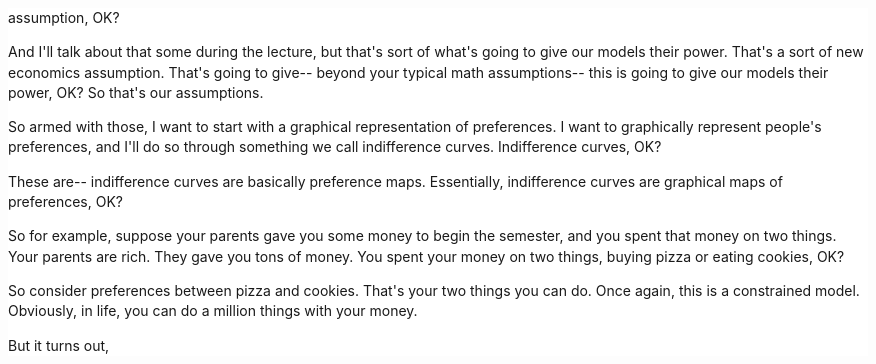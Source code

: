   <span m="335840">assumption,</span> <span m="336920">OK?</span></p><p><span m="337540">And
  I'll</span> <span m="337670">talk</span> <span m="337940">about</span> <span m="338150">that</span>
  <span m="338330">some</span> <span m="338540">during</span> <span m="338750">the</span>
  <span m="338810">lecture,</span> <span m="339560">but</span> <span m="339740">that's</span>
  <span m="339980">sort</span> <span m="340100">of</span> <span m="340190">what's</span>
  <span m="340370">going</span> <span m="340480">to</span> <span m="340550">give</span>
  <span m="340880">our</span> <span m="341030">models</span> <span m="341450">their</span>
  <span m="341570">power.</span> <span m="341990">That's</span> <span m="342230">a</span>
  <span m="342290">sort</span> <span m="342470">of</span> <span m="342530">new</span>
  <span m="342740">economics</span> <span m="343280">assumption.</span> <span m="344120">That's</span>
  <span m="344330">going</span> <span m="344440">to</span> <span m="344540">give--</span>
  <span m="344840">beyond</span> <span m="345150">your</span> <span m="345230">typical</span>
  <span m="345530">math</span> <span m="345770">assumptions--</span> <span m="346610">this</span>
  <span m="346820">is going to</span> <span m="346940">give</span> <span m="347060">our</span>
  <span m="347150">models</span> <span m="347510">their</span> <span m="347630">power,</span>
  <span m="348930">OK?</span> <span m="349970">So</span> <span m="350120">that's</span>
  <span m="350360">our</span> <span m="350450">assumptions.</span></p><p><span m="351590">So</span>
  <span m="351860">armed</span> <span m="352220">with</span> <span m="352400">those,</span>
  <span m="354200">I</span> <span m="354290">want</span> <span m="354440">to</span>
  <span m="354500">start</span> <span m="354800">with</span> <span m="354920">a</span>
  <span m="354980">graphical</span> <span m="355730">representation</span> <span m="356660">of</span>
  <span m="356720">preferences.</span> <span m="358210">I want</span> <span m="358340">to</span>
  <span m="358370">graphically</span> <span m="358790">represent</span> <span m="359210">people's</span>
  <span m="359480">preferences,</span> <span m="360200">and</span> <span m="360290">I'll</span>
  <span m="360380">do</span> <span m="360560">so</span> <span m="360800">through</span>
  <span m="361010">something</span> <span m="361370">we</span> <span m="361460">call</span>
  <span m="362270">indifference</span> <span m="362870">curves.</span> <span m="367900">Indifference</span>
  <span m="368380">curves,</span> <span m="370100">OK?</span></p><p><span m="371150">These</span>
  <span m="371510">are--</span> <span m="372020">indifference</span> <span m="372470">curves</span>
  <span m="372740">are</span> <span m="372830">basically</span> <span m="373280">preference</span>
  <span m="373940">maps.</span> <span m="375230">Essentially,</span> <span m="375760">indifference</span>
  <span m="376040">curves</span> <span m="376310">are</span> <span m="376370">graphical</span>
  <span m="377030">maps</span> <span m="378080">of</span> <span m="378170">preferences,</span>
  <span m="379860">OK?</span></p><p><span m="380850">So</span> <span m="381540">for</span>
  <span m="381810">example,</span> <span m="383940">suppose</span> <span m="384540">your</span>
  <span m="384660">parents</span> <span m="385620">gave</span> <span m="385890">you</span>
  <span m="385950">some</span> <span m="386130">money</span> <span m="386430">to</span>
  <span m="386520">begin</span> <span m="386760">the</span> <span m="386810">semester,</span>
  <span m="387710">and</span> <span m="387840">you</span> <span m="387960">spent</span>
  <span m="388230">that</span> <span m="388380">money</span> <span m="388650">on</span>
  <span m="388770">two</span> <span m="388920">things.</span> <span m="389160">Your</span>
  <span m="389230">parents</span> <span m="389520">are</span> <span m="389580">rich.</span>
  <span m="389790">They</span> <span m="389870">gave</span> <span m="390000">you</span>
  <span m="390060">tons</span> <span m="390270">of</span> <span m="390330">money.</span>
  <span m="390600">You</span> <span m="391050">spent</span> <span m="391260">your</span>
  <span m="391380">money</span> <span m="391650">on</span> <span m="392040">two</span>
  <span m="392280">things,</span> <span m="393240">buying</span> <span m="393600">pizza</span>
  <span m="396570">or</span> <span m="396750">eating</span> <span m="397050">cookies,</span>
  <span m="398500">OK?</span></p><p><span m="399930">So</span> <span m="401130">consider</span>
  <span m="401580">preferences</span> <span m="402270">between</span> <span m="402630">pizza</span>
  <span m="402960">and</span> <span m="403080">cookies.</span> <span m="403500">That's</span>
  <span m="403740">your</span> <span m="403830">two</span> <span m="404010">things</span>
  <span m="404250">you</span> <span m="404310">can</span> <span m="404430">do.</span>
  <span m="404850">Once</span> <span m="405090">again,</span> <span m="405270">this</span>
  <span m="405360">is</span> <span m="405520">a constrained</span> <span m="405810">model.</span>
  <span m="406050">Obviously,</span> <span m="406500">in</span> <span m="406560">life,</span>
  <span m="406800">you can</span> <span m="406860">do</span> <span m="406950">a</span>
  <span m="406980">million</span> <span m="407250">things</span> <span m="407460">with</span>
  <span m="407580">your</span> <span m="407670">money.</span></p><p><span m="408460">But</span>
  <span m="408810">it</span> <span m="408930">turns</span> <span m="409290">out,</span>